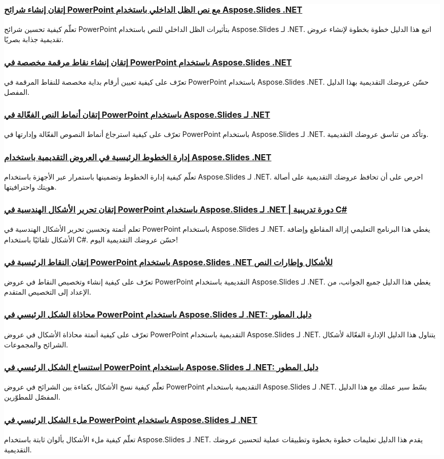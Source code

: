 ### [إتقان إنشاء شرائح PowerPoint مع نص الظل الداخلي باستخدام Aspose.Slides .NET](./create-powerpoint-slide-inner-shadow-aspose-slides-net/)
تعلّم كيفية تحسين شرائح PowerPoint بتأثيرات الظل الداخلي للنص باستخدام Aspose.Slides لـ .NET. اتبع هذا الدليل خطوة بخطوة لإنشاء عروض تقديمية جذابة بصريًا.

### [إتقان إنشاء نقاط مرقمة مخصصة في PowerPoint باستخدام Aspose.Slides .NET](./custom-numbered-bullets-aspose-slides-dotnet/)
تعرّف على كيفية تعيين أرقام بداية مخصصة للنقاط المرقمة في PowerPoint باستخدام Aspose.Slides .NET. حسّن عروضك التقديمية بهذا الدليل المفصل.

### [إتقان أنماط النص الفعّالة في PowerPoint باستخدام Aspose.Slides لـ .NET](./aspose-slides-dotnet-effective-text-styles-powerpoint/)
تعرّف على كيفية استرجاع أنماط النصوص الفعّالة وإدارتها في PowerPoint باستخدام Aspose.Slides لـ .NET. وتأكد من تناسق عروضك التقديمية.

### [إدارة الخطوط الرئيسية في العروض التقديمية باستخدام Aspose.Slides .NET](./aspose-slides-net-font-management-presentation/)
تعلّم كيفية إدارة الخطوط وتضمينها باستمرار عبر الأجهزة باستخدام Aspose.Slides لـ .NET. احرص على أن تحافظ عروضك التقديمية على أصالة هويتك واحترافيتها.

### [إتقان تحرير الأشكال الهندسية في PowerPoint باستخدام Aspose.Slides لـ .NET | دورة تدريبية C#](./aspose-slides-edit-geometry-shapes-powerpoint/)
تعلم أتمتة وتحسين تحرير الأشكال الهندسية في PowerPoint باستخدام Aspose.Slides لـ .NET. يغطي هذا البرنامج التعليمي إزالة المقاطع وإضافة الأشكال تلقائيًا باستخدام C#. حسّن عروضك التقديمية اليوم!

### [إتقان النقاط الرئيسية في PowerPoint باستخدام Aspose.Slides .NET للأشكال وإطارات النص](./master-powerpoint-bullet-points-aspose-slides-net/)
تعرّف على كيفية إنشاء وتخصيص النقاط في عروض PowerPoint التقديمية باستخدام Aspose.Slides لـ .NET. يغطي هذا الدليل جميع الجوانب، من الإعداد إلى التخصيص المتقدم.

### [محاذاة الشكل الرئيسي في PowerPoint باستخدام Aspose.Slides لـ .NET: دليل المطور](./master-shape-alignment-powerpoint-aspose-slides-net/)
تعرّف على كيفية أتمتة محاذاة الأشكال في عروض PowerPoint التقديمية باستخدام Aspose.Slides لـ .NET. يتناول هذا الدليل الإدارة الفعّالة لأشكال الشرائح والمجموعات.

### [استنساخ الشكل الرئيسي في PowerPoint باستخدام Aspose.Slides لـ .NET: دليل المطور](./cloning-shapes-powerpoint-aspose-slides-net/)
تعلّم كيفية نسخ الأشكال بكفاءة بين الشرائح في عروض PowerPoint التقديمية باستخدام Aspose.Slides لـ .NET. بسّط سير عملك مع هذا الدليل المفصّل للمطوّرين.

### [ملء الشكل الرئيسي في PowerPoint باستخدام Aspose.Slides لـ .NET](./master-shape-filling-aspose-slides-net/)
تعلّم كيفية ملء الأشكال بألوان ثابتة باستخدام Aspose.Slides لـ .NET. يقدم هذا الدليل تعليمات خطوة بخطوة وتطبيقات عملية لتحسين عروضك التقديمية.
